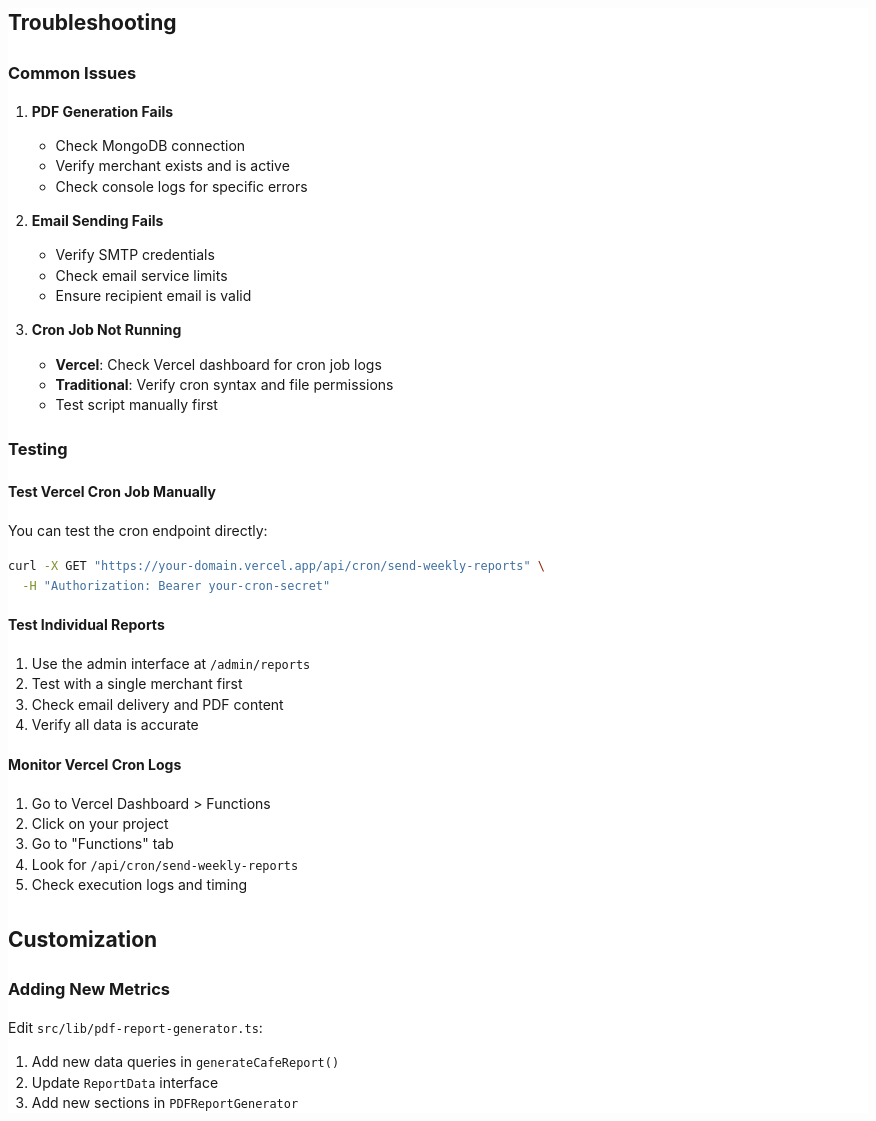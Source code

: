 ## Troubleshooting

### Common Issues

1. **PDF Generation Fails**
   - Check MongoDB connection
   - Verify merchant exists and is active
   - Check console logs for specific errors

2. **Email Sending Fails**
   - Verify SMTP credentials
   - Check email service limits
   - Ensure recipient email is valid

3. **Cron Job Not Running**
   - **Vercel**: Check Vercel dashboard for cron job logs
   - **Traditional**: Verify cron syntax and file permissions
   - Test script manually first

### Testing

#### Test Vercel Cron Job Manually

You can test the cron endpoint directly:

```bash
curl -X GET "https://your-domain.vercel.app/api/cron/send-weekly-reports" \
  -H "Authorization: Bearer your-cron-secret"
```

#### Test Individual Reports

1. Use the admin interface at `/admin/reports`
2. Test with a single merchant first
3. Check email delivery and PDF content
4. Verify all data is accurate

#### Monitor Vercel Cron Logs

1. Go to Vercel Dashboard > Functions
2. Click on your project
3. Go to "Functions" tab
4. Look for `/api/cron/send-weekly-reports`
5. Check execution logs and timing

## Customization

### Adding New Metrics

Edit `src/lib/pdf-report-generator.ts`:
1. Add new data queries in `generateCafeReport()`
2. Update `ReportData` interface
3. Add new sections in `PDFReportGenerator`

